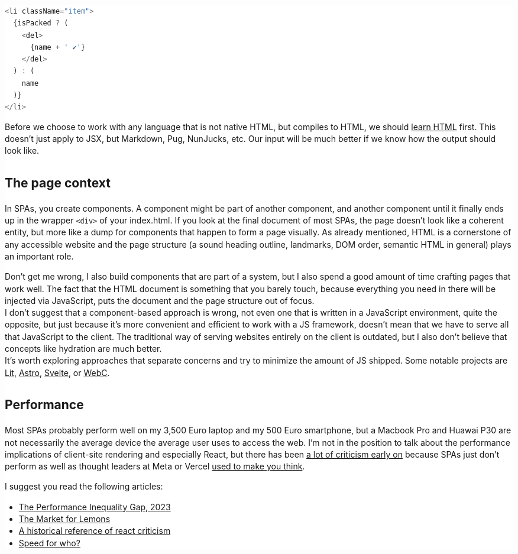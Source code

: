 ```js
<li className="item">
  {isPacked ? (
    <del>
      {name + ' ✔'}
    </del>
  ) : (
    name
  )}
</li>
```

Before we choose to work with any language that is not native HTML, but compiles to HTML, we should [learn HTML](https://web.dev/learn/html/) first. This doesn’t just apply to JSX, but Markdown, Pug, NunJucks, etc. Our input will be much better if we know how the output should look like.

## The page context

In SPAs, you create components. A component might be part of another component, and another component until it finally ends up in the wrapper `<div>` of your index.html. If you look at the final document of most SPAs, the page doesn’t look like a coherent entity, but more like a dump for components that happen to form a page visually. As already mentioned, HTML is a cornerstone of any accessible website and the page structure (a sound heading outline, landmarks, DOM order, semantic HTML in general) plays an important role. 

Don’t get me wrong, I also build components that are part of a system, but I also spend a good amount of time crafting pages that work well. The fact that the HTML document is something that you barely touch, because everything you need in there will be injected via JavaScript, puts the document and the page structure out of focus.  
I don’t suggest that a component-based approach is wrong, not even one that is written in a JavaScript environment, quite the opposite, but just because it’s more convenient and efficient to work with a JS framework, doesn’t mean that we have to serve all that JavaScript to the client. The traditional way of serving websites entirely on the client is outdated, but I also don’t believe that concepts like hydration are much better.  
It’s worth exploring approaches that separate concerns and try to minimize the amount of JS shipped. Some notable projects are [Lit](https://lit.dev/), [Astro](https://astro.build/), [Svelte](https://svelte.dev/), or [WebC](https://github.com/11ty/webc).

## Performance

Most SPAs probably perform well on my 3,500 Euro laptop and my 500 Euro smartphone, but a Macbook Pro and Huawai P30 are not necessarily the average device the average user uses to access the web. I’m not in the position to talk about the performance implications of client-site rendering and especially React, but there has been [a lot of criticism early on](https://www.zachleat.com/web/react-criticism/) because SPAs just don’t perform as well as thought leaders at Meta or Vercel [used to make you think](https://github.com/reactjs/reactjs.org/pull/5487#issuecomment-1409720741).

I suggest you read the following articles:

* [The Performance Inequality Gap, 2023](https://infrequently.org/2022/12/performance-baseline-2023/)
* [The Market for Lemons](https://infrequently.org/2023/02/the-market-for-lemons/)
* [A historical reference of react criticism](https://www.zachleat.com/web/react-criticism/)
* [Speed for who?](https://andy-bell.co.uk/speed-for-who/)
